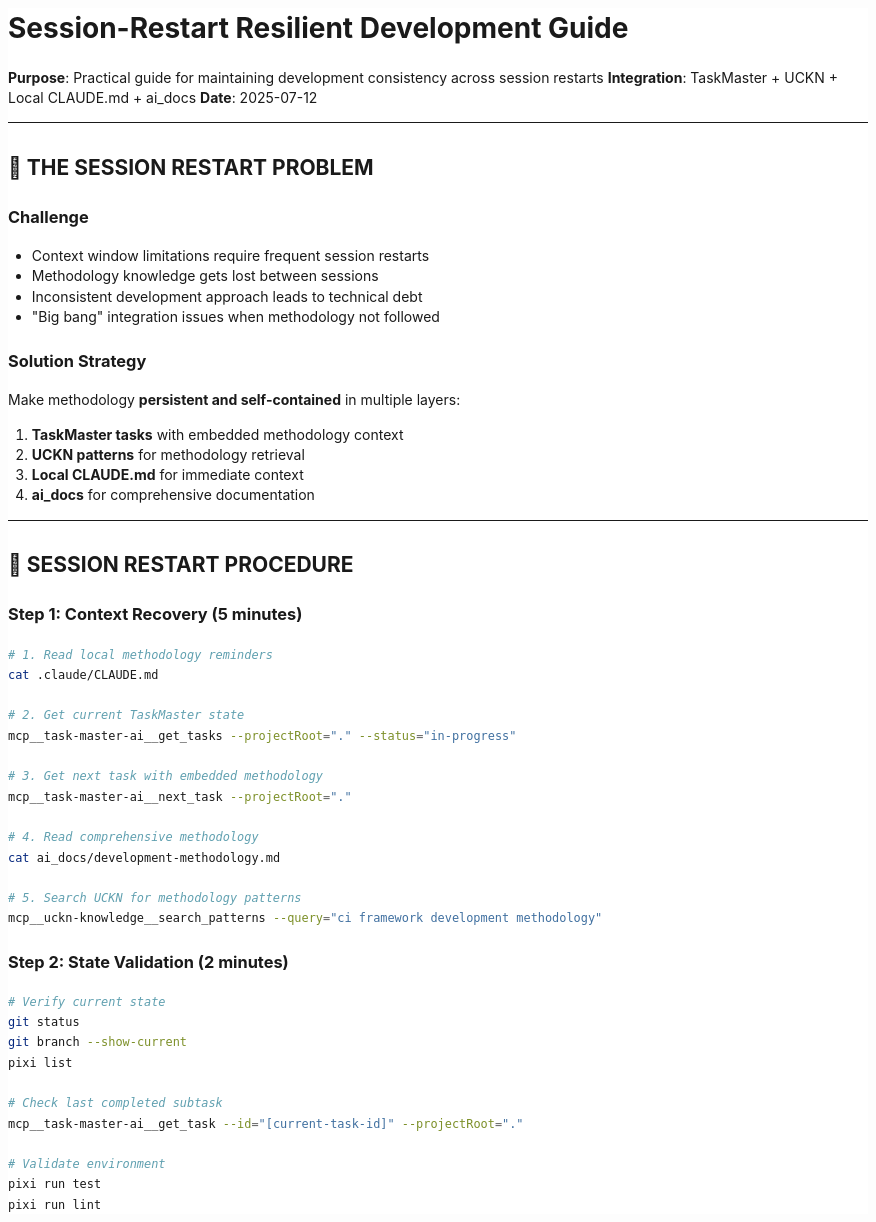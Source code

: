 # Session-Restart Resilient Development Guide

**Purpose**: Practical guide for maintaining development consistency across session restarts
**Integration**: TaskMaster + UCKN + Local CLAUDE.md + ai_docs
**Date**: 2025-07-12

---

## 🎯 **THE SESSION RESTART PROBLEM**

### **Challenge**
- Context window limitations require frequent session restarts
- Methodology knowledge gets lost between sessions
- Inconsistent development approach leads to technical debt
- "Big bang" integration issues when methodology not followed

### **Solution Strategy**
Make methodology **persistent and self-contained** in multiple layers:
1. **TaskMaster tasks** with embedded methodology context
2. **UCKN patterns** for methodology retrieval
3. **Local CLAUDE.md** for immediate context
4. **ai_docs** for comprehensive documentation

---

## 🔄 **SESSION RESTART PROCEDURE**

### **Step 1: Context Recovery (5 minutes)**
```bash
# 1. Read local methodology reminders
cat .claude/CLAUDE.md

# 2. Get current TaskMaster state
mcp__task-master-ai__get_tasks --projectRoot="." --status="in-progress"

# 3. Get next task with embedded methodology
mcp__task-master-ai__next_task --projectRoot="."

# 4. Read comprehensive methodology
cat ai_docs/development-methodology.md

# 5. Search UCKN for methodology patterns
mcp__uckn-knowledge__search_patterns --query="ci framework development methodology"
```

### **Step 2: State Validation (2 minutes)**
```bash
# Verify current state
git status
git branch --show-current
pixi list

# Check last completed subtask
mcp__task-master-ai__get_task --id="[current-task-id]" --projectRoot="."

# Validate environment
pixi run test
pixi run lint
```
